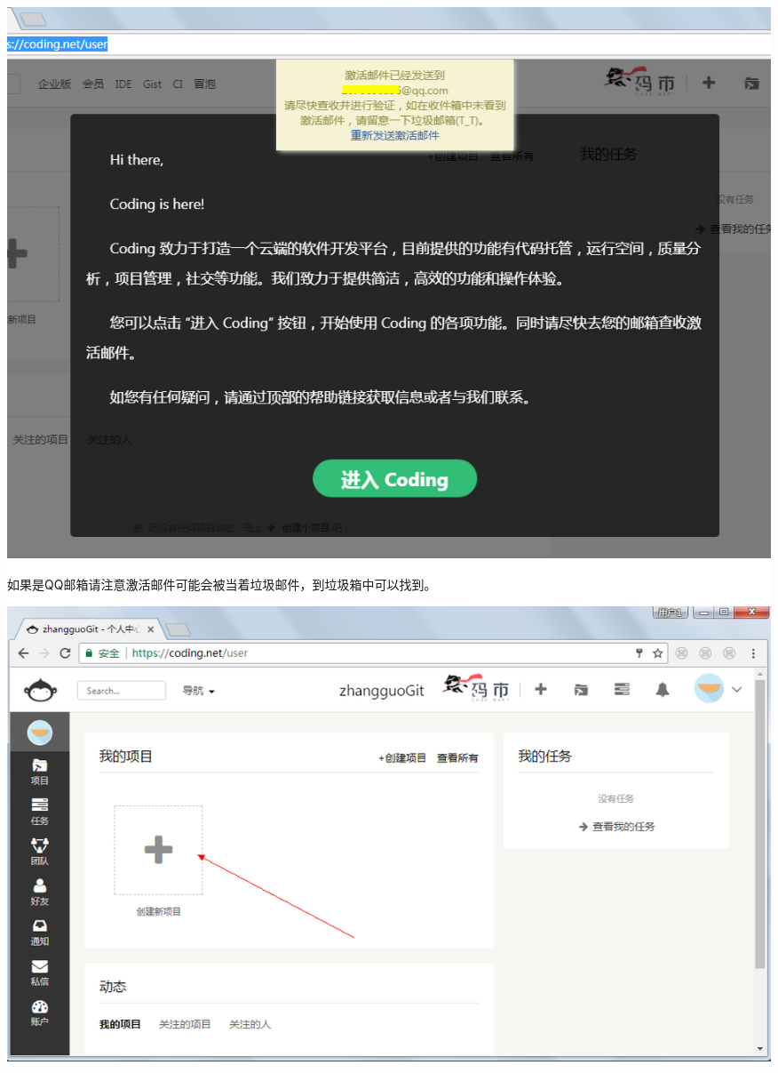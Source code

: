 ![img](Git.assets/63651-20170907195449147-1451952853.png)

如果是QQ邮箱请注意激活邮件可能会被当着垃圾邮件，到垃圾箱中可以找到。

![img](Git.assets/63651-20170907195931444-1942096571.png)
